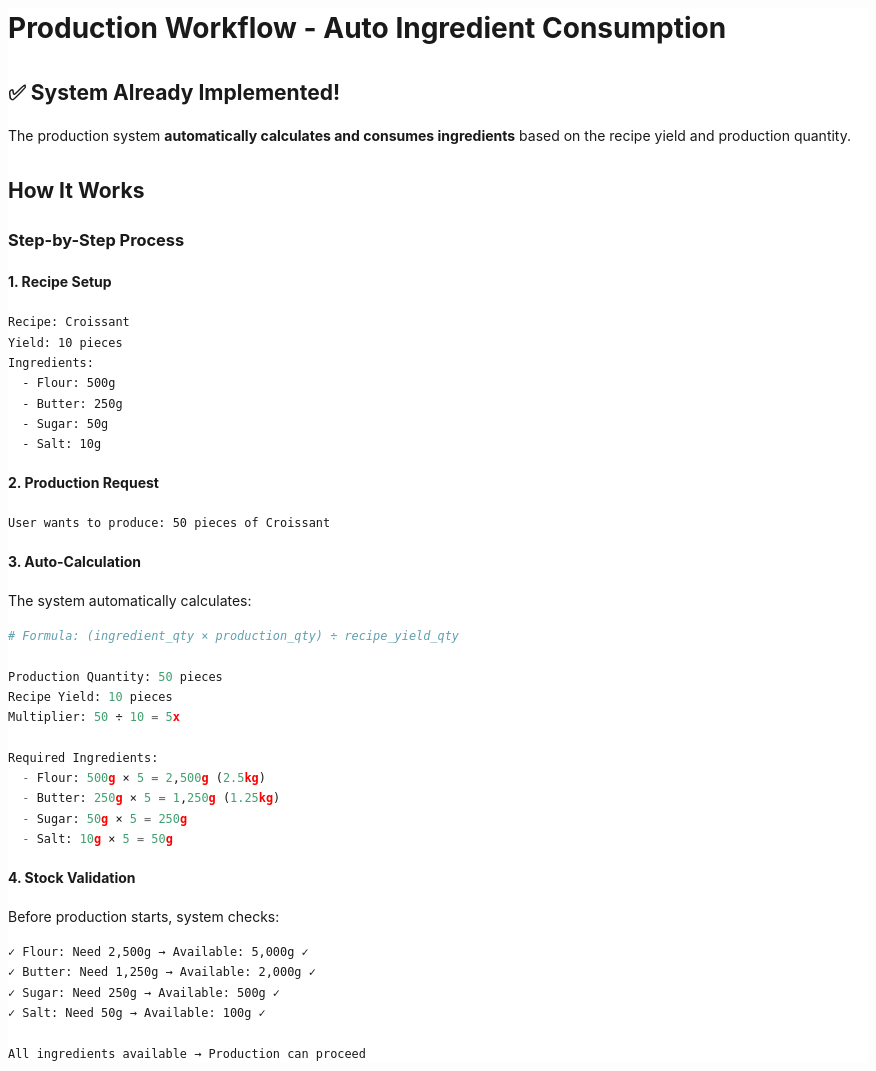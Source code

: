 # Production Workflow - Auto Ingredient Consumption

## ✅ System Already Implemented!

The production system **automatically calculates and consumes ingredients** based on the recipe yield and production quantity.

## How It Works

### Step-by-Step Process

#### 1. **Recipe Setup**
```
Recipe: Croissant
Yield: 10 pieces
Ingredients:
  - Flour: 500g
  - Butter: 250g
  - Sugar: 50g
  - Salt: 10g
```

#### 2. **Production Request**
```
User wants to produce: 50 pieces of Croissant
```

#### 3. **Auto-Calculation**
The system automatically calculates:
```python
# Formula: (ingredient_qty × production_qty) ÷ recipe_yield_qty

Production Quantity: 50 pieces
Recipe Yield: 10 pieces
Multiplier: 50 ÷ 10 = 5x

Required Ingredients:
  - Flour: 500g × 5 = 2,500g (2.5kg)
  - Butter: 250g × 5 = 1,250g (1.25kg)
  - Sugar: 50g × 5 = 250g
  - Salt: 10g × 5 = 50g
```

#### 4. **Stock Validation**
Before production starts, system checks:
```
✓ Flour: Need 2,500g → Available: 5,000g ✓
✓ Butter: Need 1,250g → Available: 2,000g ✓
✓ Sugar: Need 250g → Available: 500g ✓
✓ Salt: Need 50g → Available: 100g ✓

All ingredients available → Production can proceed
```
